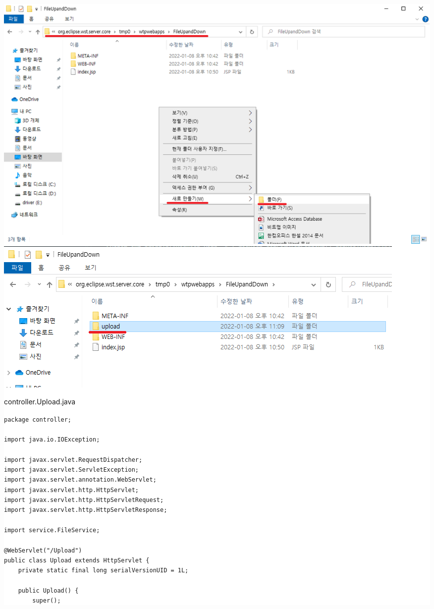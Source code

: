 ![path](./image/create_upload_folder_2.png)  
![path](./image/create_upload_folder_3.png)

controller.Upload.java

```
package controller;

import java.io.IOException;

import javax.servlet.RequestDispatcher;
import javax.servlet.ServletException;
import javax.servlet.annotation.WebServlet;
import javax.servlet.http.HttpServlet;
import javax.servlet.http.HttpServletRequest;
import javax.servlet.http.HttpServletResponse;

import service.FileService;

@WebServlet("/Upload")
public class Upload extends HttpServlet {
	private static final long serialVersionUID = 1L;

    public Upload() {
        super();
```